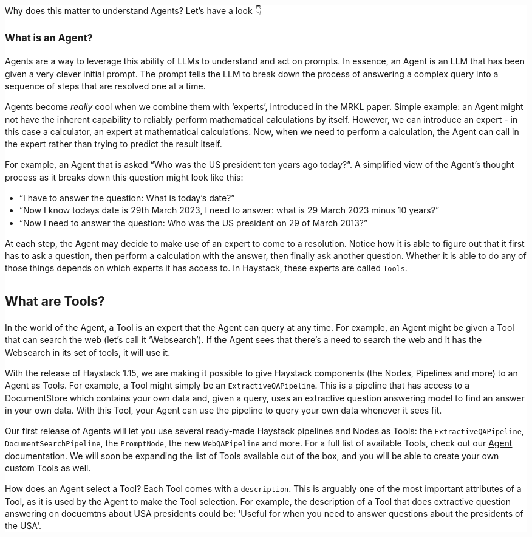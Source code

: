Why does this matter to understand Agents? Let’s have a look 👇

### What is an Agent?

Agents are a way to leverage this ability of LLMs to understand and act on prompts. In essence, an Agent is an LLM that has been given a very clever initial prompt. The prompt tells the LLM to break down the process of answering a complex query into a sequence of steps that are resolved one at a time.

Agents become _really_ cool when we combine them with ‘experts’, introduced in the MRKL paper. Simple example: an Agent might not have the inherent capability to reliably perform mathematical calculations by itself. However, we can introduce an expert - in this case a calculator, an expert at mathematical calculations. Now, when we need to perform a calculation, the Agent can call in the expert rather than trying to predict the result itself.

For example, an Agent that is asked “Who was the US president ten years ago today?”. A simplified view of the Agent’s thought process as it breaks down this question might look like this:

-   “I have to answer the question: What is today’s date?”
-   “Now I know todays date is 29th March 2023, I need to answer: what is 29 March 2023 minus 10 years?”
-   “Now I need to answer the question: Who was the US president on 29 of March 2013?”

At each step, the Agent may decide to make use of an expert to come to a resolution. Notice how it is able to figure out that it first has to ask a question, then perform a calculation with the answer, then finally ask another question. Whether it is able to do any of those things depends on which experts it has access to. In Haystack, these experts are called `Tools`.

## What are Tools?

In the world of the Agent, a Tool is an expert that the Agent can query at any time. For example, an Agent might be given a Tool that can search the web (let’s call it ‘Websearch’). If the Agent sees that there’s a need to search the web and it has the Websearch in its set of tools, it will use it.

With the release of Haystack 1.15, we are making it possible to give Haystack components (the Nodes, Pipelines and more) to an Agent as Tools. For example, a Tool might simply be an `ExtractiveQAPipeline`. This is a pipeline that has access to a DocumentStore which contains your own data and, given a query, uses an extractive question answering model to find an answer in your own data. With this Tool, your Agent can use the pipeline to query your own data whenever it sees fit.

Our first release of Agents will let you use several ready-made Haystack pipelines and Nodes as Tools: the `ExtractiveQAPipeline`, `DocumentSearchPipeline`, the `PromptNode`, the new `WebQAPipeline` and more. For a full list of available Tools, check out our [Agent documentation](https://docs.haystack.deepset.ai/docs/agent#tools). We will soon be expanding the list of Tools available out of the box, and you will be able to create your own custom Tools as well.

How does an Agent select a Tool? Each Tool comes with a `description`. This is arguably one of the most important attributes of a Tool, as it is used by the Agent to make the Tool selection. For example, the description of a Tool that does extractive question answering on docuemtns about USA presidents could be: 'Useful for when you need to answer questions about the presidents of the USA'.
